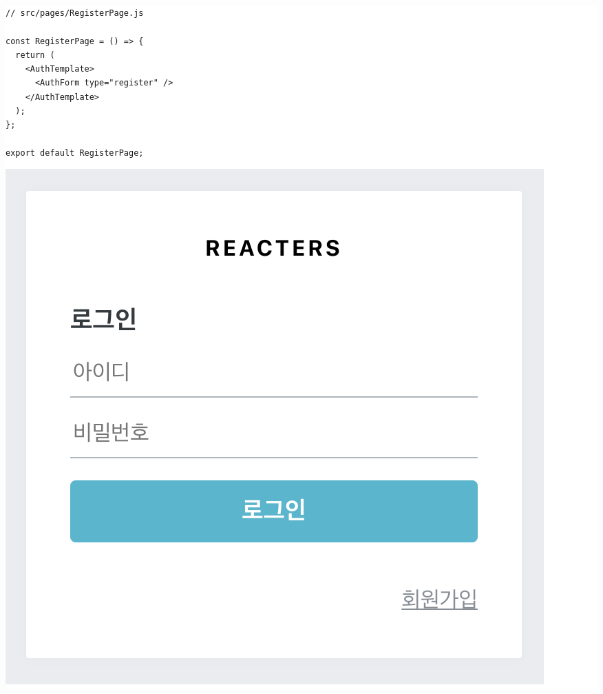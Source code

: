 ```react
// src/pages/RegisterPage.js

const RegisterPage = () => {
  return (
    <AuthTemplate>
      <AuthForm type="register" />
    </AuthTemplate>
  );
};

export default RegisterPage;
```

![reactjs-24-14](md-images/reactjs-24-14.png)
